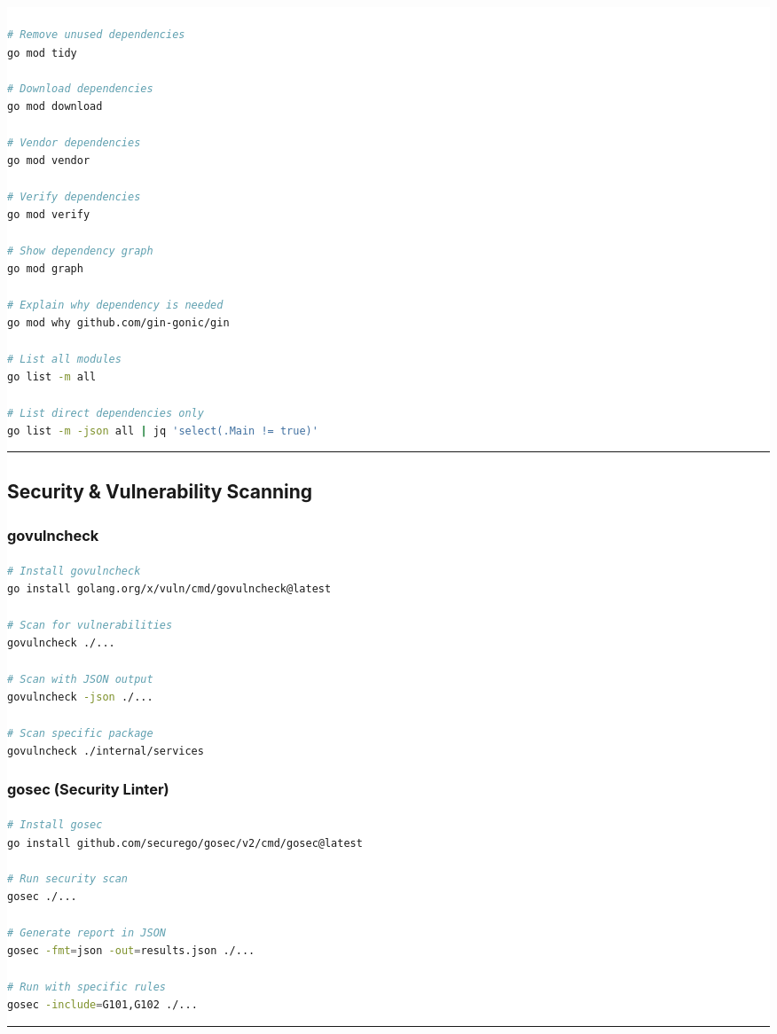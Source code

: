 ```bash

# Remove unused dependencies
go mod tidy

# Download dependencies
go mod download

# Vendor dependencies
go mod vendor

# Verify dependencies
go mod verify

# Show dependency graph
go mod graph

# Explain why dependency is needed
go mod why github.com/gin-gonic/gin

# List all modules
go list -m all

# List direct dependencies only
go list -m -json all | jq 'select(.Main != true)'
```

---

## Security & Vulnerability Scanning

### govulncheck

```bash
# Install govulncheck
go install golang.org/x/vuln/cmd/govulncheck@latest

# Scan for vulnerabilities
govulncheck ./...

# Scan with JSON output
govulncheck -json ./...

# Scan specific package
govulncheck ./internal/services
```

### gosec (Security Linter)

```bash
# Install gosec
go install github.com/securego/gosec/v2/cmd/gosec@latest

# Run security scan
gosec ./...

# Generate report in JSON
gosec -fmt=json -out=results.json ./...

# Run with specific rules
gosec -include=G101,G102 ./...
```

---